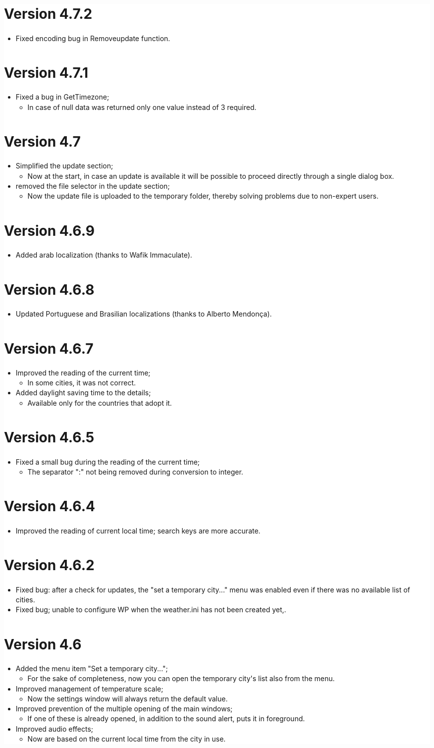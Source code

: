 # Version 4.7.2 #
* Fixed encoding bug in Removeupdate function.

# Version 4.7.1 #
* Fixed a bug in GetTimezone;
	* In case of null data was returned only one value instead of 3 required.

# Version 4.7 #
* Simplified the update section;
	* Now at the start, in case an update is available it will be possible to proceed directly through a single dialog box.
* removed the file selector in the update section;
	* Now the update file is uploaded to the temporary folder, thereby solving problems due to non-expert users.

# Version 4.6.9 #
* Added arab localization (thanks to Wafik Immaculate).

# Version 4.6.8 #
* Updated Portuguese and Brasilian localizations (thanks to Alberto Mendonça).

# Version 4.6.7 #
* Improved the reading of the current time;
	* In some cities, it was not correct.
* Added daylight saving time to the details;
	* Available only for the countries that adopt it.

# Version 4.6.5 #
* Fixed a small bug during the reading of the current time;
	* The separator ":" not being removed during conversion to integer.

# Version 4.6.4 #
* Improved the reading  of current local time; search keys are more accurate.

# Version 4.6.2 #
* Fixed bug: after a check for updates, the "set a temporary city..." menu was enabled even if there was no available list of cities.
* Fixed bug; unable to configure WP when the weather.ini has not been created yet,.

# Version 4.6 #
* Added the menu item "Set a temporary city...";
	* For the sake of completeness, now you can open the temporary city's list  also from the menu.
* Improved management of temperature scale;
	* Now the settings window will always return the default value.
* Improved prevention of the multiple opening of the main windows;
	* If one of these is already opened, in addition to the sound alert, puts it in foreground.
* Improved audio effects;
	* Now are based on the current local time from the city in use.
